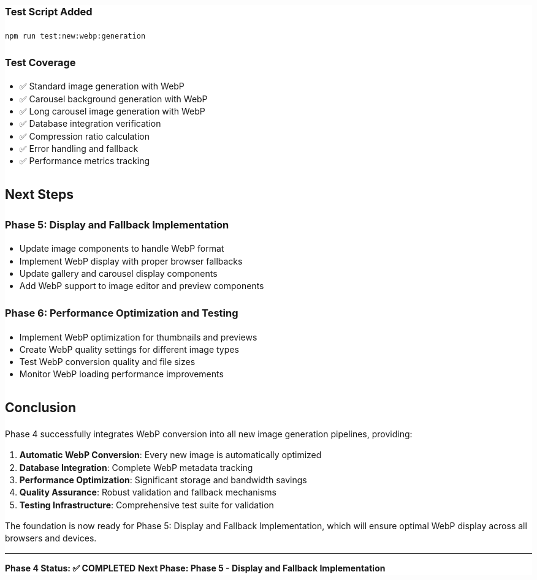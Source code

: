 ### **Test Script Added**
```bash
npm run test:new:webp:generation
```

### **Test Coverage**
- ✅ Standard image generation with WebP
- ✅ Carousel background generation with WebP
- ✅ Long carousel image generation with WebP
- ✅ Database integration verification
- ✅ Compression ratio calculation
- ✅ Error handling and fallback
- ✅ Performance metrics tracking

## Next Steps

### **Phase 5: Display and Fallback Implementation**
- Update image components to handle WebP format
- Implement WebP display with proper browser fallbacks
- Update gallery and carousel display components
- Add WebP support to image editor and preview components

### **Phase 6: Performance Optimization and Testing**
- Implement WebP optimization for thumbnails and previews
- Create WebP quality settings for different image types
- Test WebP conversion quality and file sizes
- Monitor WebP loading performance improvements

## Conclusion

Phase 4 successfully integrates WebP conversion into all new image generation pipelines, providing:

1. **Automatic WebP Conversion**: Every new image is automatically optimized
2. **Database Integration**: Complete WebP metadata tracking
3. **Performance Optimization**: Significant storage and bandwidth savings
4. **Quality Assurance**: Robust validation and fallback mechanisms
5. **Testing Infrastructure**: Comprehensive test suite for validation

The foundation is now ready for Phase 5: Display and Fallback Implementation, which will ensure optimal WebP display across all browsers and devices.

---

**Phase 4 Status: ✅ COMPLETED**
**Next Phase: Phase 5 - Display and Fallback Implementation** 